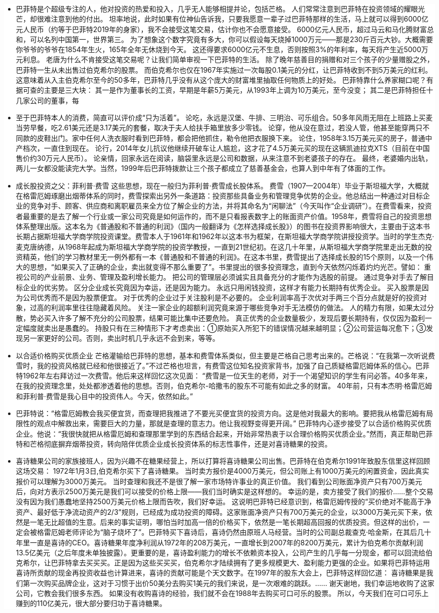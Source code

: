 - 巴菲特是个超级专注的人，他对投资的热爱和投入，几乎无人能够相提并论，包括芒格。 人们常常注意到巴菲特在投资领域的耀眼光芒，却很难注意到他的付出。 坦率地说，此时如果有位神仙告诉我，只要我愿意一辈子过巴菲特那样的生活，马上就可以得到6000亿元人民币（约等于巴菲特2019年的身家），我不会接受这笔交易，估计你也不会愿意接受。 6000亿元人民币，超过马云和马化腾财富总和，可以名列中国第一，世界第三。 为了想象这个数字究竟有多大，你可以假设每天烧掉1000万元——那是230斤百元大钞。大概需要你爷爷的爷爷在1854年生火，165年全年无休烧到今天。 这还得要求6000亿元不生息，否则按照3%的年利率，每天将产生近5000万元利息。 老唐为什么不肯接受这笔交易呢？让我们简单审视一下巴菲特的生活。 除了晚年慈善目的捐赠和对三个孩子的少量赠股之外，巴菲特一生从未出售过伯克希尔的股票。 而伯克希尔也仅在1967年实施过一次每股0.1美元的分红，让巴菲特收到不到5万美元的红利。 这意味着从入主伯克希尔至今的50多年，巴菲特几乎没有从这个庞大的财富堆里抽取任何物质上的好处。 巴菲特靠什么养家糊口呢？有据可查的主要是三大块： 其一是作为董事长的工资，早期是年薪5万美元，从1993年上调为10万美元，至今没变； 其二是巴菲特担任十几家公司的董事，每

- 至于巴菲特本人的消费，简直可以评价成“只为活着”。 论吃，永远是汉堡、牛排、三明治、可乐组合。50多年风雨无阻在上班路上买麦当劳早餐，吃2.61美元还是3.17美元的套餐，取决于夫人给扶手箱里放多少零钱。 论穿，他从没在意过，若没人管，他甚至能穿两只不同款的皮鞋出门。家中任何人洗衣服时看到巴菲特，都会把他抓住，勒令他把衣服换下来。 论住，1958年3.15万美元买的房子，普通中产档次，一直住到现在。 论行，2014年女儿抗议他继续开破车让人尴尬，这才花了4.5万美元买的现在这辆凯迪拉克XTS（目前在中国售价约30万元人民币）。 论亲情，回家永远在阅读，脑袋里永远是公司和数据，从来注意不到老婆孩子的存在。 最终，老婆婚内出轨，两儿一女都没能读完大学。当然，1999年后巴菲特拨款让三个孩子都成立了慈善基金会，也算人到中年有了体面的工作。

- 成长股投资之父：菲利普·费雪 这些思想，现在一般归为菲利普·费雪成长股体系。 费雪（1907—2004年）毕业于斯坦福大学，大概就在格雷厄姆琢磨出烟蒂体系的同时，费雪探索出另外一条道路：投资那些具备业务和管理竞争优势的企业。他总结出一种通过对目标企业的竞争对手、顾客、供应商和离职雇员来全方位了解企业的方法，并将其命名为“闲聊法”（今天叫作“企业调研”）。在费雪看来，投资者最重要的是去了解一个行业或一家公司究竟是如何运作的，而不是只看报表数字上的账面资产价值。1958年，费雪将自己的投资思想体系整理出版。这本名为《普通股和不普通的利润》（国内一般翻译为《怎样选择成长股》）的图书在投资界影响很大，主要由于这本书长期占据斯坦福大学商学院投资课堂。费雪本人于1961年和1962年以这本书为框架，在斯坦福大学商学院讲授投资学。当时的学生杰克·麦克唐纳德，从1968年起成为斯坦福大学商学院的投资学教授，一直到21世纪初。在这几十年里，从斯坦福大学商学院里走出无数的投资精英，他们的学习教材里无一例外都有一本《普通股和不普通的利润》。在这本书里，费雪提出了选择成长股的15个原则，以及一个伟大的思想，“如果买入了正确的企业，卖出就变得不那么重要了”。书里提出的很多投资理念，直到今天依然闪烁着灼灼光芒。譬如： 重视公司的产业前景、业务、管理及盈利增长能力。 把公司的管理层必须诚实且具备充分的才能作为选股的前提。 通过竞争对手去了解目标企业的优劣势。 区分企业成长究竟因为幸运，还是因为能力。 永远只用闲钱投资，这样才有能力长期持有优秀企业。 买入股票是因为公司优秀而不是因为股票便宜。 对于优秀的企业过于关注股利是不必要的。 企业利润率高于次优对手两三个百分点就是好的投资对象，过高的利润率里往往隐藏着风险。 关注一家企业的超额利润究竟来源于哪些竞争对手无法模仿的做法。 人的精力有限，如果太过分散，势必买入许多了解不充分的公司股票，结果可能比集中还要危险。 真正优秀的企业数量极少，发现后要长期持有，仅仅因为盈利一定幅度就卖出是愚蠢的。 持股只有在三种情形下才考虑卖出：①原始买入所犯下的错误情况越来越明显；②公司营运每况愈下；③发现另一家更好的公司。否则，卖出时机几乎永远不会到来，等等。

- 以合适价格购买优质企业 芒格灌输给巴菲特的思想，基本和费雪体系类似，但主要是芒格自己思考出来的。芒格说：“在我第一次听说费雪时，我的投资风格就已经和他很接近了。”不过芒格也坦言，有费雪这位知名投资家背书，加强了自己质疑格雷厄姆体系的信心。巴菲特1962年左右拜访过一次费雪。他后来这样回忆这次见面： “费雪是一位天生的老师，对于一个渴望知识的学生有问必答。40多年来，在我的投资理念里，处处都渗透着他的思想。否则，伯克希尔-哈撒韦的股东不可能有如此之多的财富。 40年前，只有本杰明·格雷厄姆和菲利普·费雪是我心目中的投资伟人。今天，依然如此。”

- 巴菲特说：“格雷厄姆教会我买便宜货，而查理把我推进了不要光买便宜货的投资方向。这是他对我最大的影响。要把我从格雷厄姆有局限性的观点中解救出来，需要巨大的力量，那就是查理的意志力。他让我视野变得更开阔。” 巴菲特内心逐步接受了以合适价格购买优质企业。他说：“我很快就把从格雷厄姆和查理那里学到的东西结合起来，开始非常热衷于以合理价格购买优质企业。”然而，真正帮助巴菲特和芒格彻底摒弃烟蒂投资，转向陪伴优质企业成长投资体系的标志性事件，还是对喜诗糖果的投资。

- 喜诗糖果公司的家族接班人，因为兴趣不在糖果经营上，所以打算将喜诗糖果公司出售。巴菲特在伯克希尔1991年致股东信里这样回顾这场交易： 1972年1月3日,伯克希尔买下了喜诗糖果。 当时卖方报价是4000万美元，但公司账上有1000万美元的闲置资金，因此真实报价可以理解为3000万美元。 当时查理和我还不是很了解一家市场特许事业的真正价值。 我们看到公司账面净资产只有700万美元后，向对方表示2500万美元是我们可以接受的价格上限——我们当时确实是这样想的。 幸运的是，卖方接受了我们的报价……整个交易没有因为我们愚蠢地坚持2500万美元价格上限而告吹，我们好幸运。 这说明巴菲特已经意识到，格雷厄姆传授的“买价绝对不能高于净资产、最好低于净流动资产的2/3”规则，已经成为成功投资的障碍。这家账面净资产只有700万美元的企业，以3000万美元买下来，依然是一笔无比超值的生意。后来的事实证明，哪怕当时加高一倍的价格买下，依然是一笔长期超高回报的优质投资。但这样的出价，一定会被格雷厄姆老师评论为“脑子烧坏了”。巴菲特买下喜诗后，喜诗仍然由原班人马经营。当时的公司副总裁查克·哈金斯，在其后几十年里一直是喜诗的CEO。喜诗糖果年度净利润从1972年的208万美元，一直增长到2007年的8200万美元，累计为伯克希尔贡献利润13.5亿美元（之后年度未单独披露）。更重要的是，喜诗盈利能力的增长不依赖资本投入，公司产生的几乎每一分现金，都可以回流给伯克希尔，让巴菲特拿去买买买。正是因为这些买买买，伯克希尔才陆续拥有了更多规模更大、盈利能力更强的企业。如果将巴菲特运用喜诗所贡献的现金再投资收益也计算进来，喜诗的贡献可能是个天文数字。在1997年的股东大会上，巴菲特这样回忆道： 喜诗糖果是我们第一次购买品牌企业，这对于习惯于出价50美分去购买1美元的我们来说，是一次艰难的跳跃。…… 谢天谢地，我们幸运地收购了这家公司，它教会我们很多东西。 如果没有收购喜诗的经验，我们就不会在1988年去购买可口可乐的股票。 所以，今天我们在可口可乐上赚到的110亿美元，很大部分要归功于喜诗糖果。

